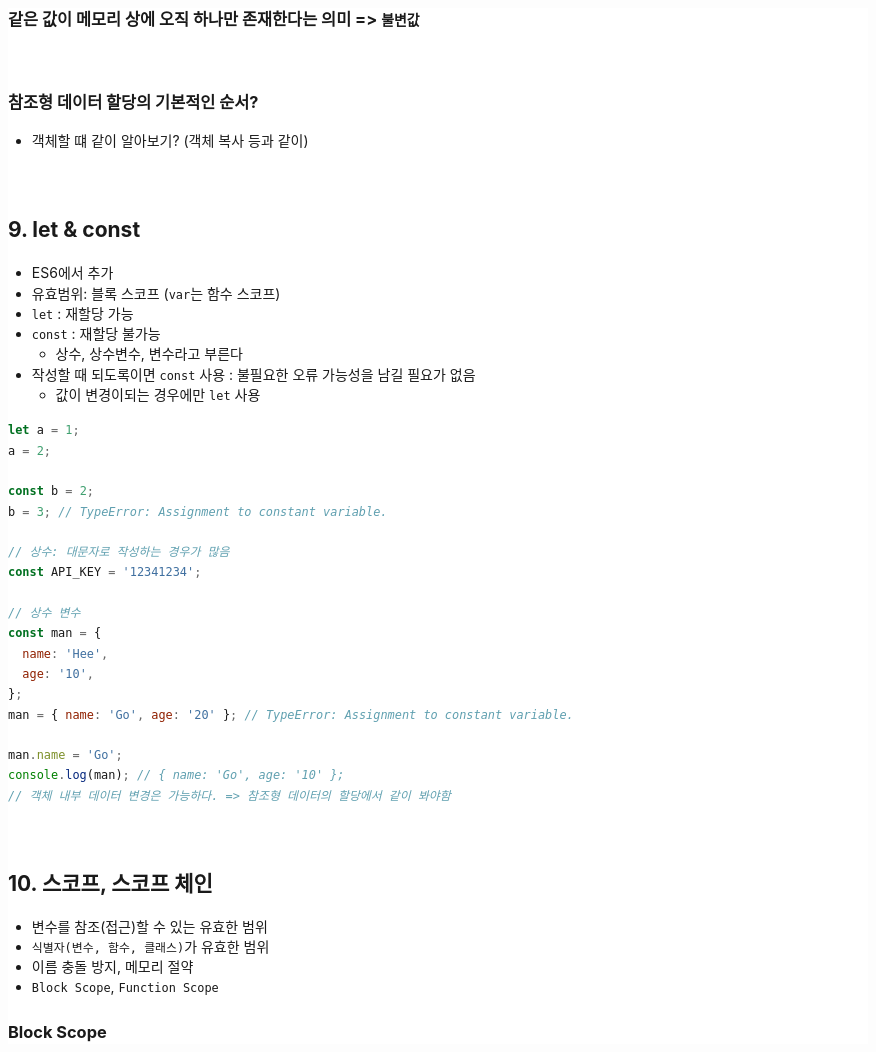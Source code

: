 ### 같은 값이 메모리 상에 오직 하나만 존재한다는 의미 => **`불변값`**

<br>

### 참조형 데이터 할당의 기본적인 순서?

- 객체할 떄 같이 알아보기? (객체 복사 등과 같이)

<br>

## 9. let & const

- ES6에서 추가
- 유효범위: 블록 스코프 (`var`는 함수 스코프)
- `let` : 재할당 가능
- `const` : 재할당 불가능
  - 상수, 상수변수, 변수라고 부른다
- 작성할 때 되도록이면 `const` 사용 : 불필요한 오류 가능성을 남길 필요가 없음
  - 값이 변경이되는 경우에만 `let` 사용

```js
let a = 1;
a = 2;

const b = 2;
b = 3; // TypeError: Assignment to constant variable.

// 상수: 대문자로 작성하는 경우가 많음
const API_KEY = '12341234';

// 상수 변수
const man = {
  name: 'Hee',
  age: '10',
};
man = { name: 'Go', age: '20' }; // TypeError: Assignment to constant variable.

man.name = 'Go';
console.log(man); // { name: 'Go', age: '10' };
// 객체 내부 데이터 변경은 가능하다. => 참조형 데이터의 할당에서 같이 봐야함
```

<br>

## 10. 스코프, 스코프 체인

- 변수를 참조(접근)할 수 있는 유효한 범위
- `식별자(변수, 함수, 클래스)`가 유효한 범위
- 이름 충돌 방지, 메모리 절약
- `Block Scope`, `Function Scope`

### Block Scope

